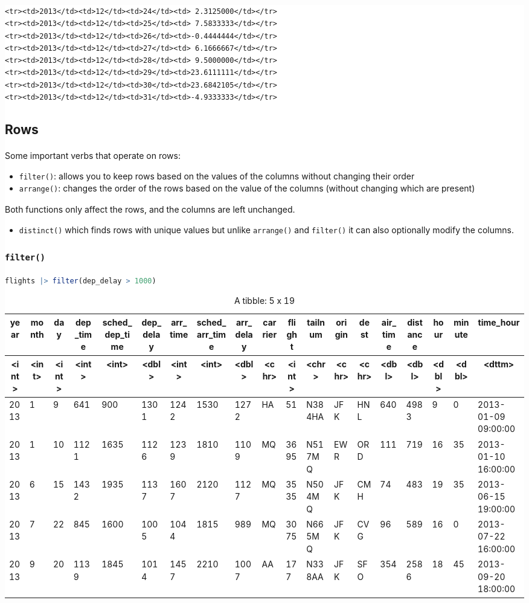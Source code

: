	<tr><td>2013</td><td>12</td><td>24</td><td> 2.3125000</td></tr>
	<tr><td>2013</td><td>12</td><td>25</td><td> 7.5833333</td></tr>
	<tr><td>2013</td><td>12</td><td>26</td><td>-0.4444444</td></tr>
	<tr><td>2013</td><td>12</td><td>27</td><td> 6.1666667</td></tr>
	<tr><td>2013</td><td>12</td><td>28</td><td> 9.5000000</td></tr>
	<tr><td>2013</td><td>12</td><td>29</td><td>23.6111111</td></tr>
	<tr><td>2013</td><td>12</td><td>30</td><td>23.6842105</td></tr>
	<tr><td>2013</td><td>12</td><td>31</td><td>-4.9333333</td></tr>
</tbody>
</table>



## Rows

Some important verbs that operate on rows:
* `filter()`: allows you to keep rows based on the values of the columns without changing their order
* `arrange()`: changes the order of the rows based on the value of the columns (without changing which are present)

Both functions only affect the rows, and the columns are left unchanged.
* `distinct()` which finds rows with unique values but unlike `arrange()` and `filter()` it can also optionally modify the columns.

### `filter()`


```R
flights |> filter(dep_delay > 1000)
```


<table class="dataframe">
<caption>A tibble: 5 x 19</caption>
<thead>
	<tr><th scope=col>year</th><th scope=col>month</th><th scope=col>day</th><th scope=col>dep_time</th><th scope=col>sched_dep_time</th><th scope=col>dep_delay</th><th scope=col>arr_time</th><th scope=col>sched_arr_time</th><th scope=col>arr_delay</th><th scope=col>carrier</th><th scope=col>flight</th><th scope=col>tailnum</th><th scope=col>origin</th><th scope=col>dest</th><th scope=col>air_time</th><th scope=col>distance</th><th scope=col>hour</th><th scope=col>minute</th><th scope=col>time_hour</th></tr>
	<tr><th scope=col>&lt;int&gt;</th><th scope=col>&lt;int&gt;</th><th scope=col>&lt;int&gt;</th><th scope=col>&lt;int&gt;</th><th scope=col>&lt;int&gt;</th><th scope=col>&lt;dbl&gt;</th><th scope=col>&lt;int&gt;</th><th scope=col>&lt;int&gt;</th><th scope=col>&lt;dbl&gt;</th><th scope=col>&lt;chr&gt;</th><th scope=col>&lt;int&gt;</th><th scope=col>&lt;chr&gt;</th><th scope=col>&lt;chr&gt;</th><th scope=col>&lt;chr&gt;</th><th scope=col>&lt;dbl&gt;</th><th scope=col>&lt;dbl&gt;</th><th scope=col>&lt;dbl&gt;</th><th scope=col>&lt;dbl&gt;</th><th scope=col>&lt;dttm&gt;</th></tr>
</thead>
<tbody>
	<tr><td>2013</td><td>1</td><td> 9</td><td> 641</td><td> 900</td><td>1301</td><td>1242</td><td>1530</td><td>1272</td><td>HA</td><td>  51</td><td>N384HA</td><td>JFK</td><td>HNL</td><td>640</td><td>4983</td><td> 9</td><td> 0</td><td>2013-01-09 09:00:00</td></tr>
	<tr><td>2013</td><td>1</td><td>10</td><td>1121</td><td>1635</td><td>1126</td><td>1239</td><td>1810</td><td>1109</td><td>MQ</td><td>3695</td><td>N517MQ</td><td>EWR</td><td>ORD</td><td>111</td><td> 719</td><td>16</td><td>35</td><td>2013-01-10 16:00:00</td></tr>
	<tr><td>2013</td><td>6</td><td>15</td><td>1432</td><td>1935</td><td>1137</td><td>1607</td><td>2120</td><td>1127</td><td>MQ</td><td>3535</td><td>N504MQ</td><td>JFK</td><td>CMH</td><td> 74</td><td> 483</td><td>19</td><td>35</td><td>2013-06-15 19:00:00</td></tr>
	<tr><td>2013</td><td>7</td><td>22</td><td> 845</td><td>1600</td><td>1005</td><td>1044</td><td>1815</td><td> 989</td><td>MQ</td><td>3075</td><td>N665MQ</td><td>JFK</td><td>CVG</td><td> 96</td><td> 589</td><td>16</td><td> 0</td><td>2013-07-22 16:00:00</td></tr>
	<tr><td>2013</td><td>9</td><td>20</td><td>1139</td><td>1845</td><td>1014</td><td>1457</td><td>2210</td><td>1007</td><td>AA</td><td> 177</td><td>N338AA</td><td>JFK</td><td>SFO</td><td>354</td><td>2586</td><td>18</td><td>45</td><td>2013-09-20 18:00:00</td></tr>
</tbody>
</table>